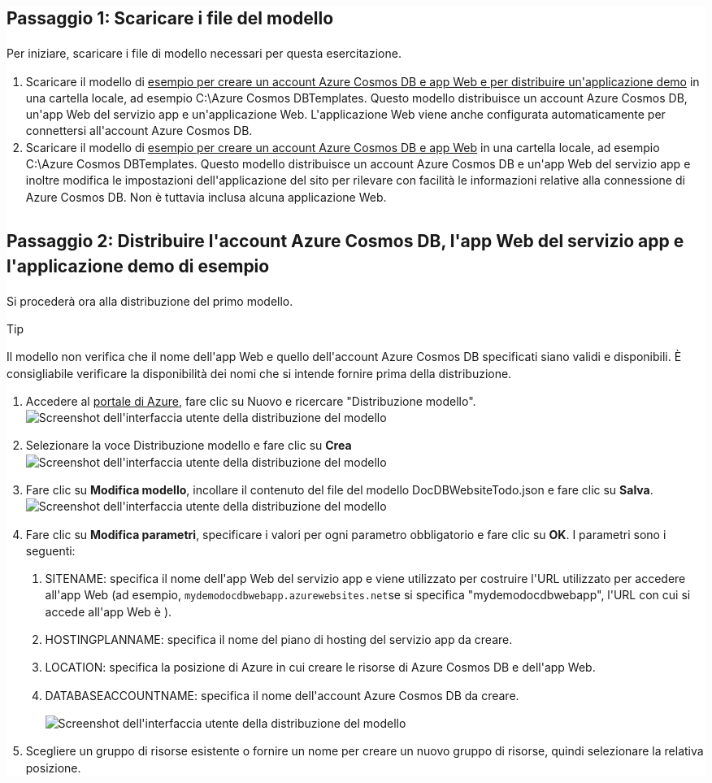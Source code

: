 ## <a name="step-1-download-the-template-files"></a><a id="CreateDB"></a>Passaggio 1: Scaricare i file del modello
Per iniziare, scaricare i file di modello necessari per questa esercitazione.

1. Scaricare il modello di [esempio per creare un account Azure Cosmos DB e app Web e per distribuire un'applicazione demo](https://portalcontent.blob.core.windows.net/samples/DocDBWebsiteTodo.json) in una cartella locale, ad esempio C:\Azure Cosmos DBTemplates. Questo modello distribuisce un account Azure Cosmos DB, un'app Web del servizio app e un'applicazione Web.  L'applicazione Web viene anche configurata automaticamente per connettersi all'account Azure Cosmos DB.
2. Scaricare il modello di [esempio per creare un account Azure Cosmos DB e app Web](https://portalcontent.blob.core.windows.net/samples/DocDBWebSite.json) in una cartella locale, ad esempio C:\Azure Cosmos DBTemplates. Questo modello distribuisce un account Azure Cosmos DB e un'app Web del servizio app e inoltre modifica le impostazioni dell'applicazione del sito per rilevare con facilità le informazioni relative alla connessione di Azure Cosmos DB. Non è tuttavia inclusa alcuna applicazione Web.  

<a id="Build"></a>

## <a name="step-2-deploy-the-azure-cosmos-db-account-app-service-web-app-and-demo-application-sample"></a>Passaggio 2: Distribuire l'account Azure Cosmos DB, l'app Web del servizio app e l'applicazione demo di esempio
Si procederà ora alla distribuzione del primo modello.

> [!TIP]
> Il modello non verifica che il nome dell'app Web e quello dell'account Azure Cosmos DB specificati siano validi e disponibili.  È consigliabile verificare la disponibilità dei nomi che si intende fornire prima della distribuzione.
> 
> 

1. Accedere al [portale di Azure](https://portal.azure.com), fare clic su Nuovo e ricercare "Distribuzione modello".
    ![Screenshot dell'interfaccia utente della distribuzione del modello](./media/create-website/TemplateDeployment1.png)
2. Selezionare la voce Distribuzione modello e fare clic su **Crea** ![Screenshot dell'interfaccia utente della distribuzione del modello](./media/create-website/TemplateDeployment2.png)
3. Fare clic su **Modifica modello**, incollare il contenuto del file del modello DocDBWebsiteTodo.json e fare clic su **Salva**.
   ![Screenshot dell'interfaccia utente della distribuzione del modello](./media/create-website/TemplateDeployment3.png)
4. Fare clic su **Modifica parametri**, specificare i valori per ogni parametro obbligatorio e fare clic su **OK**.  I parametri sono i seguenti:
   
   1. SITENAME: specifica il nome dell'app Web del servizio app e viene utilizzato per costruire l'URL utilizzato per accedere all'app Web (ad esempio, `mydemodocdbwebapp.azurewebsites.net`se si specifica "mydemodocdbwebapp", l'URL con cui si accede all'app Web è ).
   2. HOSTINGPLANNAME: specifica il nome del piano di hosting del servizio app da creare.
   3. LOCATION: specifica la posizione di Azure in cui creare le risorse di Azure Cosmos DB e dell'app Web.
   4. DATABASEACCOUNTNAME: specifica il nome dell'account Azure Cosmos DB da creare.   
      
      ![Screenshot dell'interfaccia utente della distribuzione del modello](./media/create-website/TemplateDeployment4.png)
5. Scegliere un gruppo di risorse esistente o fornire un nome per creare un nuovo gruppo di risorse, quindi selezionare la relativa posizione.
